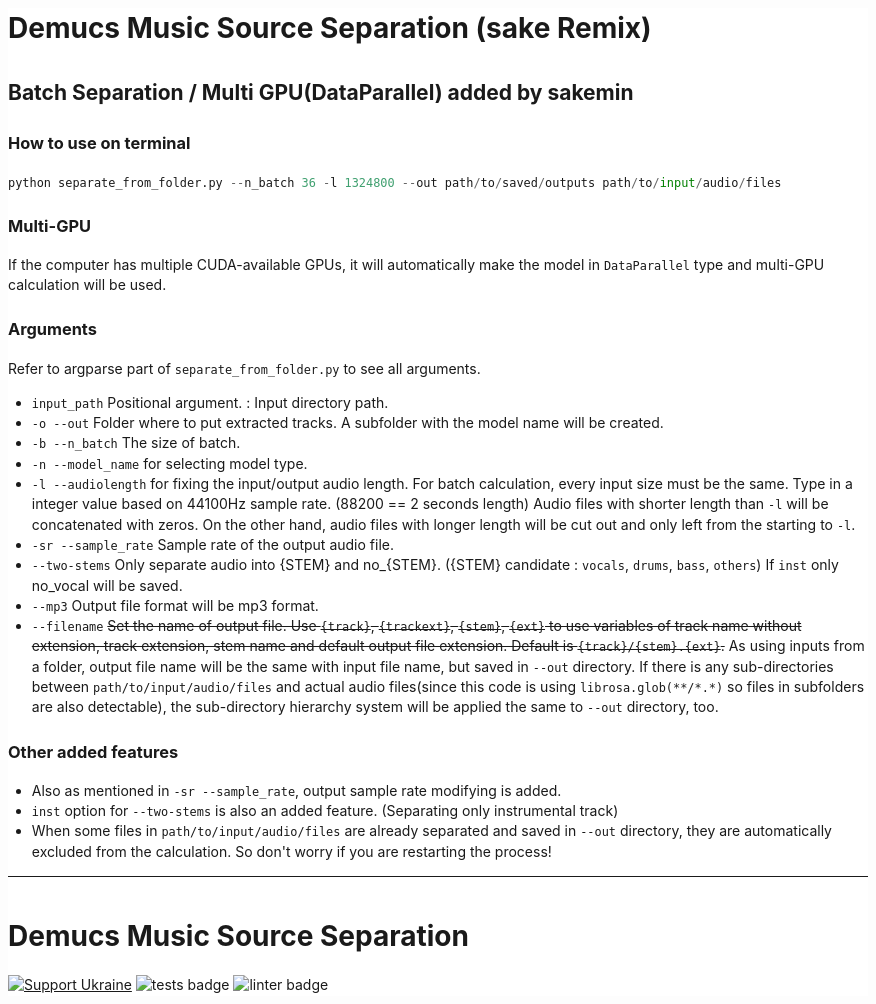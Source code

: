 # Demucs Music Source Separation (sake Remix)
## Batch Separation / Multi GPU(DataParallel) added by sakemin

### How to use on terminal
```python
python separate_from_folder.py --n_batch 36 -l 1324800 --out path/to/saved/outputs path/to/input/audio/files
```

### Multi-GPU
If the computer has multiple CUDA-available GPUs, it will automatically make the model in `DataParallel` type and multi-GPU calculation will be used.

### Arguments
Refer to argparse part of `separate_from_folder.py` to see all arguments.
- `input_path` Positional argument. : Input directory path.
- `-o --out` Folder where to put extracted tracks. A subfolder with the model name will be created.
- `-b --n_batch` The size of batch.
- `-n --model_name` for selecting model type.
- `-l --audiolength` for fixing the input/output audio length. For batch calculation, every input size must be the same. Type in a integer value based on 44100Hz sample rate. (88200 == 2 seconds length) Audio files with shorter length than `-l` will be concatenated with zeros. On the other hand, audio files with longer length will be cut out and only left from the starting to `-l`.
- `-sr --sample_rate` Sample rate of the output audio file.
- `--two-stems` Only separate audio into {STEM} and no_{STEM}. ({STEM} candidate : `vocals`, `drums`, `bass`, `others`) If `inst` only no_vocal will be saved.
- `--mp3` Output file format will be mp3 format.
- `--filename` ~~Set the name of output file. Use `{track}`, `{trackext}`, `{stem}`, `{ext}` to use variables of track name without extension, track extension, stem name and default output file extension. Default is `{track}/{stem}.{ext}`.~~ As using inputs from a folder, output file name will be the same with input file name, but saved in `--out` directory. If there is any sub-directories between `path/to/input/audio/files` and actual audio files(since this code is using `librosa.glob(**/*.*)` so files in subfolders are also detectable), the sub-directory hierarchy system will be applied the same to `--out` directory, too.

### Other added features
- Also as mentioned in `-sr --sample_rate`, output sample rate modifying is added.
- `inst` option for `--two-stems` is also an added feature. (Separating only instrumental track)
- When some files in `path/to/input/audio/files` are already separated and saved in `--out` directory, they are automatically excluded from the calculation. So don't worry if you are restarting the process!
- - -
# Demucs Music Source Separation
[![Support Ukraine](https://img.shields.io/badge/Support-Ukraine-FFD500?style=flat&labelColor=005BBB)](https://opensource.fb.com/support-ukraine)
![tests badge](https://github.com/facebookresearch/demucs/workflows/tests/badge.svg)
![linter badge](https://github.com/facebookresearch/demucs/workflows/linter/badge.svg)
